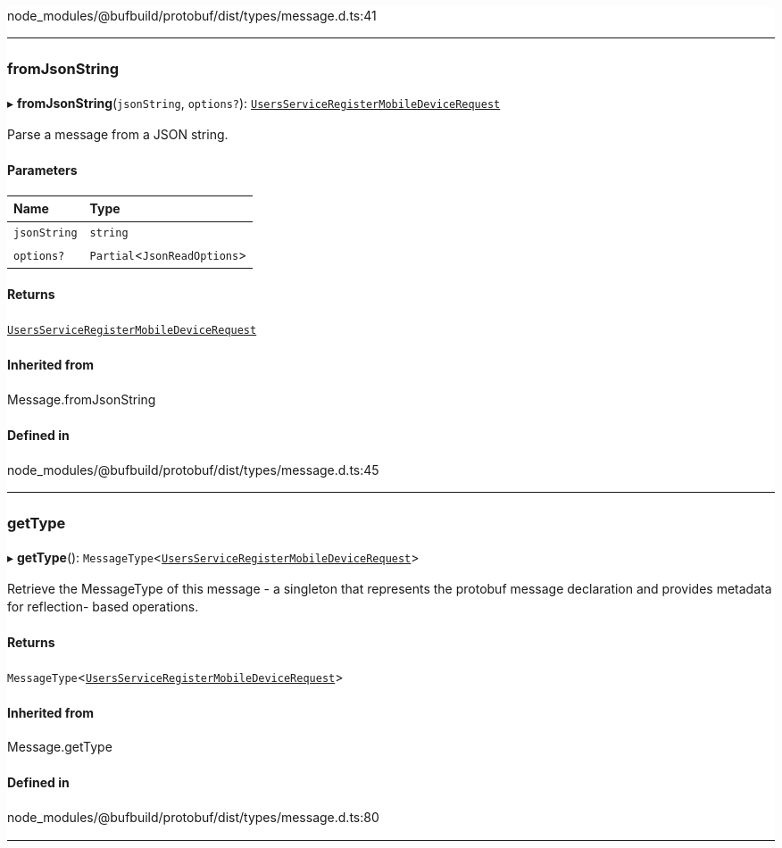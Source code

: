 node_modules/@bufbuild/protobuf/dist/types/message.d.ts:41

___

### fromJsonString

▸ **fromJsonString**(`jsonString`, `options?`): [`UsersServiceRegisterMobileDeviceRequest`](UsersServiceRegisterMobileDeviceRequest.md)

Parse a message from a JSON string.

#### Parameters

| Name | Type |
| :------ | :------ |
| `jsonString` | `string` |
| `options?` | `Partial`<`JsonReadOptions`\> |

#### Returns

[`UsersServiceRegisterMobileDeviceRequest`](UsersServiceRegisterMobileDeviceRequest.md)

#### Inherited from

Message.fromJsonString

#### Defined in

node_modules/@bufbuild/protobuf/dist/types/message.d.ts:45

___

### getType

▸ **getType**(): `MessageType`<[`UsersServiceRegisterMobileDeviceRequest`](UsersServiceRegisterMobileDeviceRequest.md)\>

Retrieve the MessageType of this message - a singleton that represents
the protobuf message declaration and provides metadata for reflection-
based operations.

#### Returns

`MessageType`<[`UsersServiceRegisterMobileDeviceRequest`](UsersServiceRegisterMobileDeviceRequest.md)\>

#### Inherited from

Message.getType

#### Defined in

node_modules/@bufbuild/protobuf/dist/types/message.d.ts:80

___
